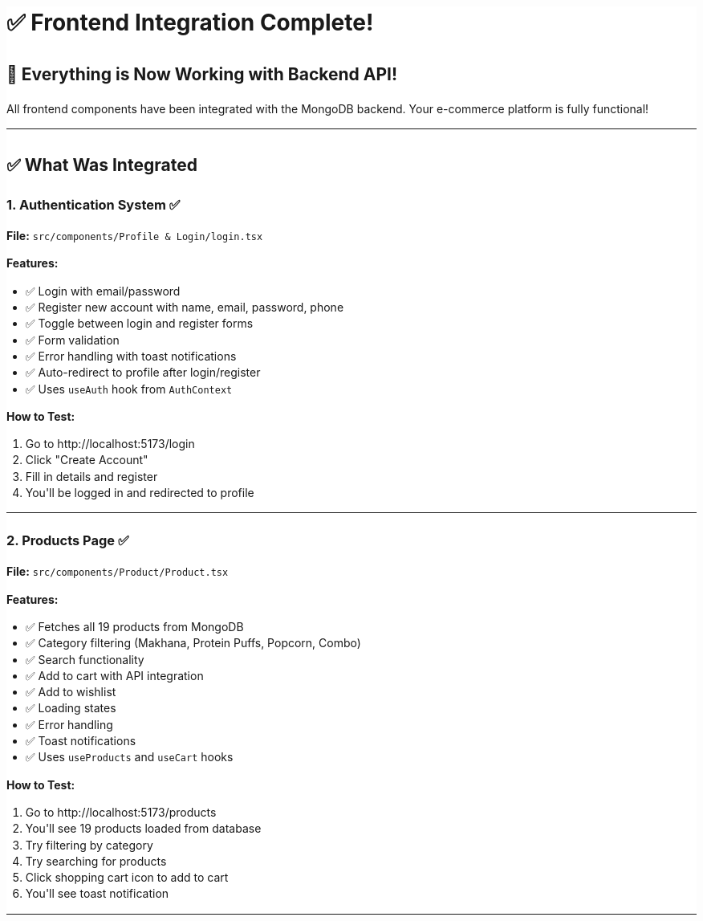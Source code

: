 # ✅ Frontend Integration Complete!

## 🎉 Everything is Now Working with Backend API!

All frontend components have been integrated with the MongoDB backend. Your e-commerce platform is fully functional!

---

## ✅ What Was Integrated

### 1. **Authentication System** ✅
**File:** `src/components/Profile & Login/login.tsx`

**Features:**
- ✅ Login with email/password
- ✅ Register new account with name, email, password, phone
- ✅ Toggle between login and register forms
- ✅ Form validation
- ✅ Error handling with toast notifications
- ✅ Auto-redirect to profile after login/register
- ✅ Uses `useAuth` hook from `AuthContext`

**How to Test:**
1. Go to http://localhost:5173/login
2. Click "Create Account"
3. Fill in details and register
4. You'll be logged in and redirected to profile

---

### 2. **Products Page** ✅
**File:** `src/components/Product/Product.tsx`

**Features:**
- ✅ Fetches all 19 products from MongoDB
- ✅ Category filtering (Makhana, Protein Puffs, Popcorn, Combo)
- ✅ Search functionality
- ✅ Add to cart with API integration
- ✅ Add to wishlist
- ✅ Loading states
- ✅ Error handling
- ✅ Toast notifications
- ✅ Uses `useProducts` and `useCart` hooks

**How to Test:**
1. Go to http://localhost:5173/products
2. You'll see 19 products loaded from database
3. Try filtering by category
4. Try searching for products
5. Click shopping cart icon to add to cart
6. You'll see toast notification

---